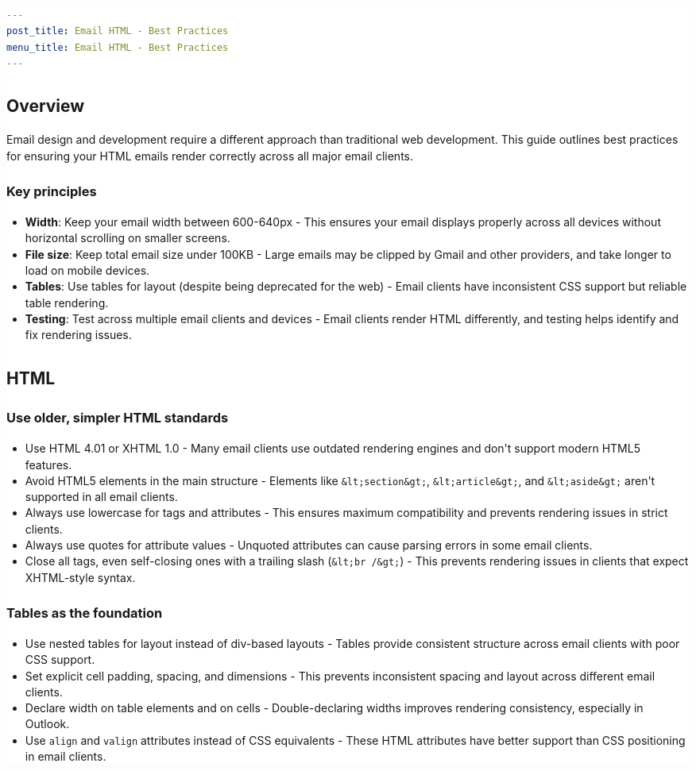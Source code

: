 ```yaml
---
post_title: Email HTML - Best Practices
menu_title: Email HTML - Best Practices
---
```




## Overview

Email design and development require a different approach than traditional web development. This guide outlines best practices for ensuring your HTML emails render correctly across all major email clients.

### Key principles

- **Width**: Keep your email width between 600-640px - This ensures your email displays properly across all devices without horizontal scrolling on smaller screens.
- **File size**: Keep total email size under 100KB - Large emails may be clipped by Gmail and other providers, and take longer to load on mobile devices.
- **Tables**: Use tables for layout (despite being deprecated for the web) - Email clients have inconsistent CSS support but reliable table rendering.
- **Testing**: Test across multiple email clients and devices - Email clients render HTML differently, and testing helps identify and fix rendering issues.

## HTML

### Use older, simpler HTML standards

- Use HTML 4.01 or XHTML 1.0 - Many email clients use outdated rendering engines and don't support modern HTML5 features.
- Avoid HTML5 elements in the main structure - Elements like `&lt;section&gt;`, `&lt;article&gt;`, and `&lt;aside&gt;` aren't supported in all email clients.
- Always use lowercase for tags and attributes - This ensures maximum compatibility and prevents rendering issues in strict clients.
- Always use quotes for attribute values - Unquoted attributes can cause parsing errors in some email clients.
- Close all tags, even self-closing ones with a trailing slash (`&lt;br /&gt;`) - This prevents rendering issues in clients that expect XHTML-style syntax.

### Tables as the foundation

- Use nested tables for layout instead of div-based layouts - Tables provide consistent structure across email clients with poor CSS support.
- Set explicit cell padding, spacing, and dimensions - This prevents inconsistent spacing and layout across different email clients.
- Declare width on table elements and on cells - Double-declaring widths improves rendering consistency, especially in Outlook.
- Use `align` and `valign` attributes instead of CSS equivalents - These HTML attributes have better support than CSS positioning in email clients.
